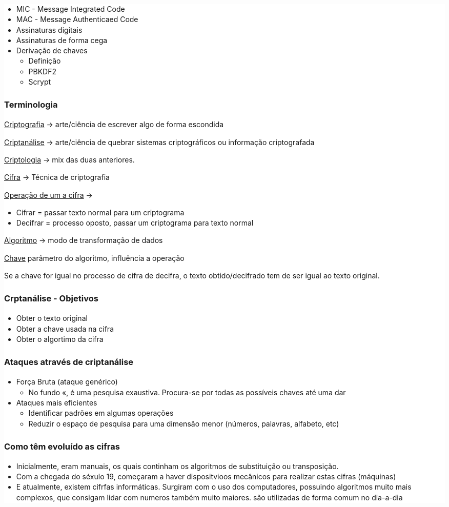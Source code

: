 - MIC - Message Integrated Code
- MAC - Message Authenticaed Code
- Assinaturas digitais 
- Assinaturas  de forma cega
- Derivação de chaves
    - Definição
    - PBKDF2
    - Scrypt


### **Terminologia**

<u>Criptografia</u> -> arte/ciência de escrever algo de forma escondida

<u>Criptanálise</u> -> arte/ciência de quebrar sistemas criptográficos ou informação criptografada

<u>Criptologia</u> -> mix das duas anteriores.

<u>Cifra</u> -> Técnica de criptografia

<u>Operação de um a cifra</u> ->
- Cifrar = passar texto normal para um criptograma
- Decifrar = processo oposto, passar um criptograma para texto normal


<u>Algoritmo</u> -> modo de transformação de dados

<u>Chave</u> parâmetro do algoritmo, influência a operação

Se a chave for igual no processo de cifra de decifra, o texto obtido/decifrado tem de ser igual ao texto original.


### **Crptanálise - Objetivos**

- Obter o texto original
- Obter a chave usada na cifra
- Obter o algortimo da cifra


### **Ataques através de criptanálise**

- Força Bruta (ataque genérico)
    - No fundo «, é uma pesquisa exaustiva. Procura-se por todas as possíveis chaves até uma dar
- Ataques mais eficientes
    - Identificar padrões em algumas operações
    - Reduzir o espaço de pesquisa para uma dimensão menor (números, palavras, alfabeto, etc)

### **Como têm evoluído as cifras**

- Inicialmente, eram manuais, os quais continham os algoritmos de substituição ou transposição. 
- Com a chegada do séxulo 19, começaram a haver dispositvioos mecânicos para realizar estas cifras (máquinas)
- E atualmente, existem cifrfas informáticas. Surgiram com o uso dos computadores, possuindo algoritmos muito mais complexos, que consigam lidar com numeros também muito maiores. são utilizadas de forma comum no dia-a-dia
